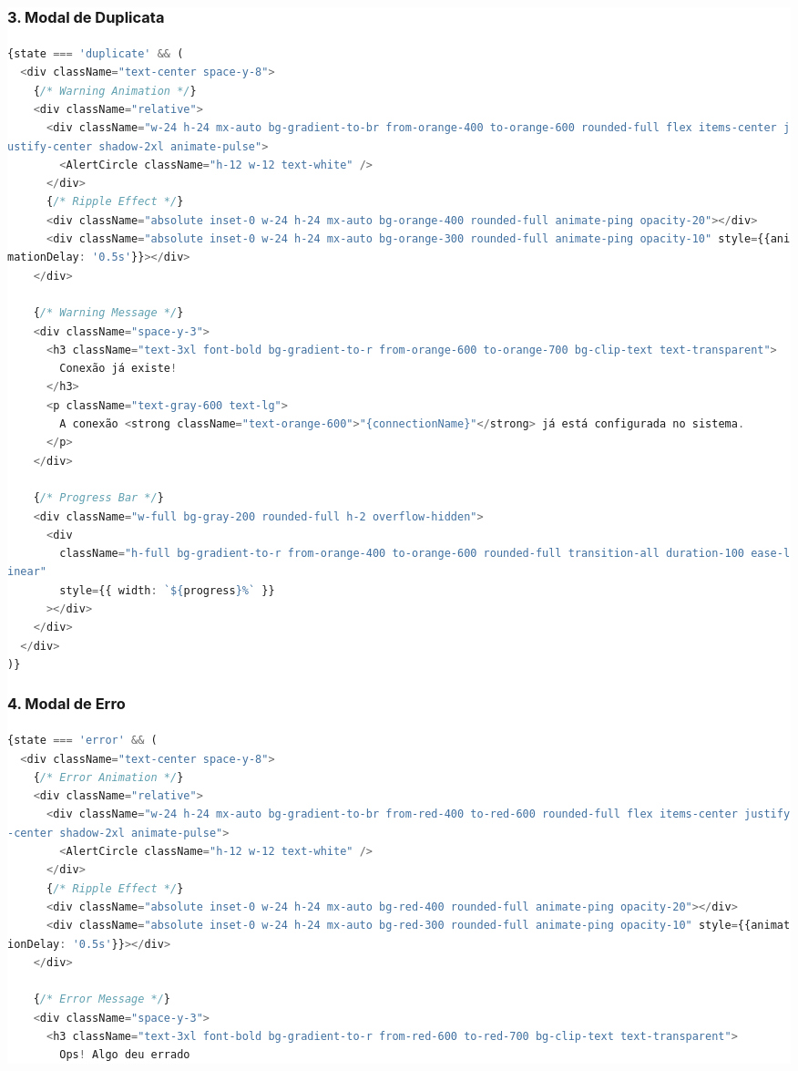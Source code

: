 
### **3. Modal de Duplicata**
```typescript
{state === 'duplicate' && (
  <div className="text-center space-y-8">
    {/* Warning Animation */}
    <div className="relative">
      <div className="w-24 h-24 mx-auto bg-gradient-to-br from-orange-400 to-orange-600 rounded-full flex items-center justify-center shadow-2xl animate-pulse">
        <AlertCircle className="h-12 w-12 text-white" />
      </div>
      {/* Ripple Effect */}
      <div className="absolute inset-0 w-24 h-24 mx-auto bg-orange-400 rounded-full animate-ping opacity-20"></div>
      <div className="absolute inset-0 w-24 h-24 mx-auto bg-orange-300 rounded-full animate-ping opacity-10" style={{animationDelay: '0.5s'}}></div>
    </div>
    
    {/* Warning Message */}
    <div className="space-y-3">
      <h3 className="text-3xl font-bold bg-gradient-to-r from-orange-600 to-orange-700 bg-clip-text text-transparent">
        Conexão já existe!
      </h3>
      <p className="text-gray-600 text-lg">
        A conexão <strong className="text-orange-600">"{connectionName}"</strong> já está configurada no sistema.
      </p>
    </div>
    
    {/* Progress Bar */}
    <div className="w-full bg-gray-200 rounded-full h-2 overflow-hidden">
      <div 
        className="h-full bg-gradient-to-r from-orange-400 to-orange-600 rounded-full transition-all duration-100 ease-linear"
        style={{ width: `${progress}%` }}
      ></div>
    </div>
  </div>
)}
```

### **4. Modal de Erro**
```typescript
{state === 'error' && (
  <div className="text-center space-y-8">
    {/* Error Animation */}
    <div className="relative">
      <div className="w-24 h-24 mx-auto bg-gradient-to-br from-red-400 to-red-600 rounded-full flex items-center justify-center shadow-2xl animate-pulse">
        <AlertCircle className="h-12 w-12 text-white" />
      </div>
      {/* Ripple Effect */}
      <div className="absolute inset-0 w-24 h-24 mx-auto bg-red-400 rounded-full animate-ping opacity-20"></div>
      <div className="absolute inset-0 w-24 h-24 mx-auto bg-red-300 rounded-full animate-ping opacity-10" style={{animationDelay: '0.5s'}}></div>
    </div>
    
    {/* Error Message */}
    <div className="space-y-3">
      <h3 className="text-3xl font-bold bg-gradient-to-r from-red-600 to-red-700 bg-clip-text text-transparent">
        Ops! Algo deu errado
```